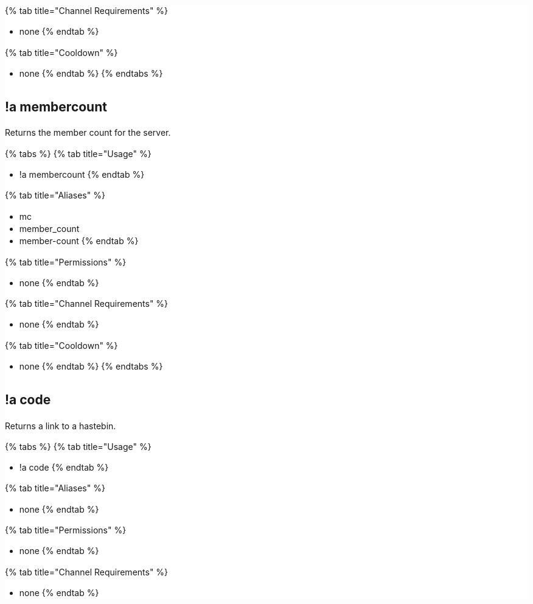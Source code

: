 {% tab title="Channel Requirements" %}
* none
{% endtab %}

{% tab title="Cooldown" %}
* none
{% endtab %}
{% endtabs %}

## !a membercount

Returns the member count for the server.

{% tabs %}
{% tab title="Usage" %}
* !a membercount
{% endtab %}

{% tab title="Aliases" %}
* mc
* member\_count
* member-count
{% endtab %}

{% tab title="Permissions" %}
* none
{% endtab %}

{% tab title="Channel Requirements" %}
* none
{% endtab %}

{% tab title="Cooldown" %}
* none
{% endtab %}
{% endtabs %}

## !a code

Returns a link to a hastebin.

{% tabs %}
{% tab title="Usage" %}
* !a code
{% endtab %}

{% tab title="Aliases" %}
* none
{% endtab %}

{% tab title="Permissions" %}
* none
{% endtab %}

{% tab title="Channel Requirements" %}
* none
{% endtab %}
